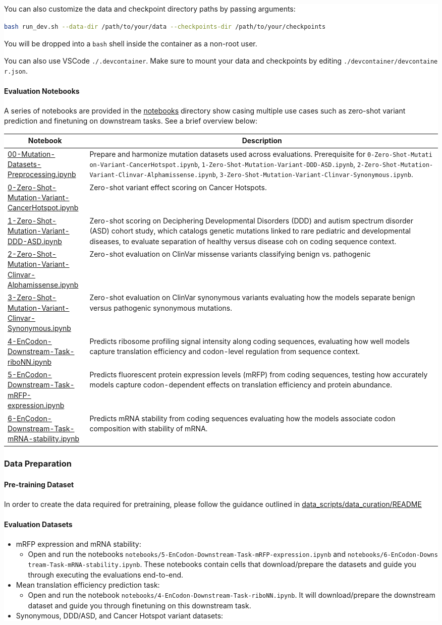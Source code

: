 You can also customize the data and checkpoint directory paths by passing arguments:

```bash
bash run_dev.sh --data-dir /path/to/your/data --checkpoints-dir /path/to/your/checkpoints
```

You will be dropped into a `bash` shell inside the container as a non-root user.

You can also use VSCode `./.devcontainer`. Make sure to mount your data and checkpoints by editing `./devcontainer/devcontainer.json`.

#### Evaluation Notebooks

A series of notebooks are provided in the [notebooks](notebooks) directory show casing multiple use cases such as zero-shot variant prediction and finetuning on downstream tasks. See a brief overview below:

| Notebook                                                                                                                       | Description                                                                                                                                                                                                                                                                                              |
| ------------------------------------------------------------------------------------------------------------------------------ | -------------------------------------------------------------------------------------------------------------------------------------------------------------------------------------------------------------------------------------------------------------------------------------------------------- |
| [00-Mutation-Datasets-Preprocessing.ipynb](notebooks/00-Mutation-Datasets-Preprocessing.ipynb)                                 | Prepare and harmonize mutation datasets used across evaluations. Prerequisite for `0-Zero-Shot-Mutation-Variant-CancerHotspot.ipynb`, `1-Zero-Shot-Mutation-Variant-DDD-ASD.ipynb`, `2-Zero-Shot-Mutation-Variant-Clinvar-Alphamissense.ipynb`, `3-Zero-Shot-Mutation-Variant-Clinvar-Synonymous.ipynb`. |
| [0-Zero-Shot-Mutation-Variant-CancerHotspot.ipynb](notebooks/0-Zero-Shot-Mutation-Variant-CancerHotspot.ipynb)                 | Zero-shot variant effect scoring on Cancer Hotspots.                                                                                                                                                                                                                                                     |
| [1-Zero-Shot-Mutation-Variant-DDD-ASD.ipynb](notebooks/1-Zero-Shot-Mutation-Variant-DDD-ASD.ipynb)                             | Zero-shot scoring on Deciphering Developmental Disorders (DDD) and autism spectrum disorder (ASD) cohort study, which catalogs genetic mutations linked to rare pediatric and developmental diseases, to evaluate separation of healthy versus disease coh on coding sequence context.                   |
| [2-Zero-Shot-Mutation-Variant-Clinvar-Alphamissense.ipynb](notebooks/2-Zero-Shot-Mutation-Variant-Clinvar-Alphamissense.ipynb) | Zero-shot evaluation on ClinVar missense variants classifying benign vs. pathogenic                                                                                                                                                                                                                      |
| [3-Zero-Shot-Mutation-Variant-Clinvar-Synonymous.ipynb](notebooks/3-Zero-Shot-Mutation-Variant-Clinvar-Synonymous.ipynb)       | Zero-shot evaluation on ClinVar synonymous variants evaluating how the models separate benign versus pathogenic synonymous mutations.                                                                                                                                                                    |
| [4-EnCodon-Downstream-Task-riboNN.ipynb](notebooks/4-EnCodon-Downstream-Task-riboNN.ipynb)                                     | Predicts ribosome profiling signal intensity along coding sequences, evaluating how well models capture translation efficiency and codon-level regulation from sequence context.                                                                                                                         |
| [5-EnCodon-Downstream-Task-mRFP-expression.ipynb](notebooks/5-EnCodon-Downstream-Task-mRFP-expression.ipynb)                   | Predicts fluorescent protein expression levels (mRFP) from coding sequences, testing how accurately models capture codon-dependent effects on translation efficiency and protein abundance.                                                                                                              |
| [6-EnCodon-Downstream-Task-mRNA-stability.ipynb](notebooks/6-EnCodon-Downstream-Task-mRNA-stability.ipynb)                     | Predicts mRNA stability from coding sequences evaluating how the models associate codon composition with stability of mRNA.                                                                                                                                                                              |

### Data Preparation

#### Pre-training Dataset

In order to create the data required for pretraining, please follow the guidance outlined in [data_scripts/data_curation/README](./data_scripts/data_curation/README)

#### Evaluation Datasets

- mRFP expression and mRNA stability:
  - Open and run the notebooks `notebooks/5-EnCodon-Downstream-Task-mRFP-expression.ipynb` and `notebooks/6-EnCodon-Downstream-Task-mRNA-stability.ipynb`. These notebooks contain cells that download/prepare the datasets and guide you through executing the evaluations end-to-end.
- Mean translation efficiency prediction task:
  - Open and run the notebook `notebooks/4-EnCodon-Downstream-Task-riboNN.ipynb`. It will download/prepare the downstream dataset and guide you through finetuning on this downstream task.
- Synonymous, DDD/ASD, and Cancer Hotspot variant datasets: